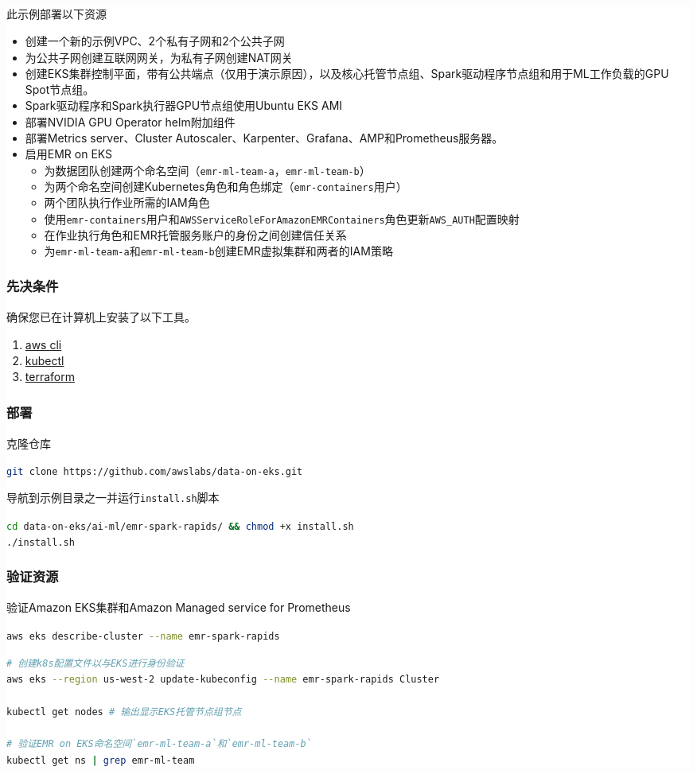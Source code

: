此示例部署以下资源

- 创建一个新的示例VPC、2个私有子网和2个公共子网
- 为公共子网创建互联网网关，为私有子网创建NAT网关
- 创建EKS集群控制平面，带有公共端点（仅用于演示原因），以及核心托管节点组、Spark驱动程序节点组和用于ML工作负载的GPU Spot节点组。
- Spark驱动程序和Spark执行器GPU节点组使用Ubuntu EKS AMI
- 部署NVIDIA GPU Operator helm附加组件
- 部署Metrics server、Cluster Autoscaler、Karpenter、Grafana、AMP和Prometheus服务器。
- 启用EMR on EKS
  - 为数据团队创建两个命名空间（`emr-ml-team-a`，`emr-ml-team-b`）
  - 为两个命名空间创建Kubernetes角色和角色绑定（`emr-containers`用户）
  - 两个团队执行作业所需的IAM角色
  - 使用`emr-containers`用户和`AWSServiceRoleForAmazonEMRContainers`角色更新`AWS_AUTH`配置映射
  - 在作业执行角色和EMR托管服务账户的身份之间创建信任关系
  - 为`emr-ml-team-a`和`emr-ml-team-b`创建EMR虚拟集群和两者的IAM策略

### 先决条件

确保您已在计算机上安装了以下工具。

1. [aws cli](https://docs.aws.amazon.com/cli/latest/userguide/install-cliv2.html)
2. [kubectl](https://Kubernetes.io/docs/tasks/tools/)
3. [terraform](https://learn.hashicorp.com/tutorials/terraform/install-cli)

### 部署

克隆仓库

```bash
git clone https://github.com/awslabs/data-on-eks.git
```

导航到示例目录之一并运行`install.sh`脚本

```bash
cd data-on-eks/ai-ml/emr-spark-rapids/ && chmod +x install.sh
./install.sh
```

### 验证资源

验证Amazon EKS集群和Amazon Managed service for Prometheus

```bash
aws eks describe-cluster --name emr-spark-rapids
```

```bash
# 创建k8s配置文件以与EKS进行身份验证
aws eks --region us-west-2 update-kubeconfig --name emr-spark-rapids Cluster

kubectl get nodes # 输出显示EKS托管节点组节点

# 验证EMR on EKS命名空间`emr-ml-team-a`和`emr-ml-team-b`
kubectl get ns | grep emr-ml-team
```
